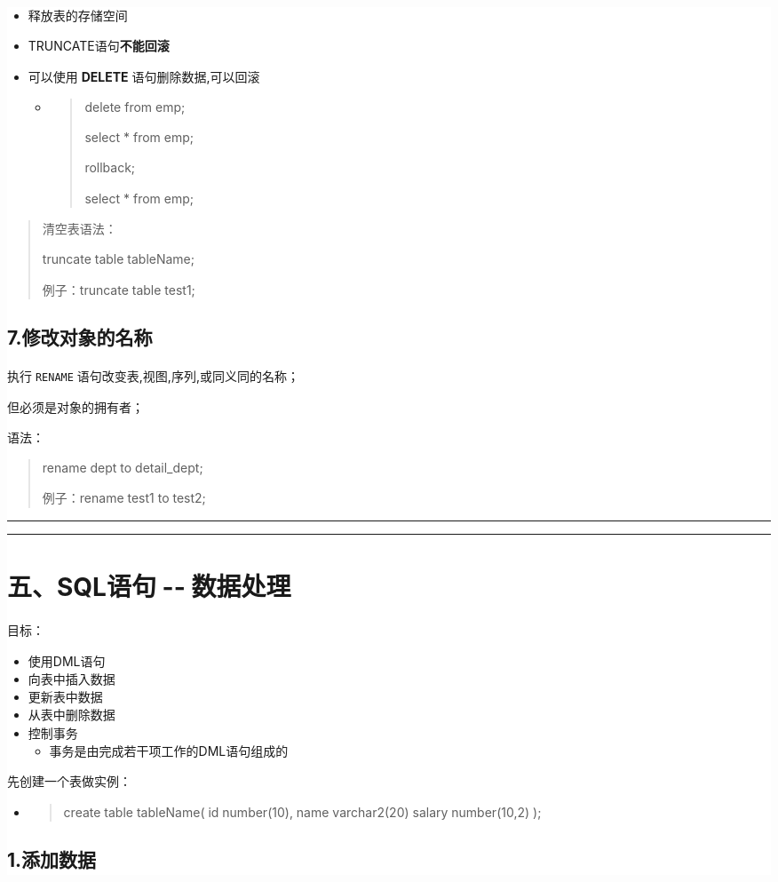 - 释放表的存储空间

- TRUNCATE语句**不能回滚**

- 可以使用 **DELETE** 语句删除数据,可以回滚

  - >   delete from emp;
    >
    >   select * from emp;
    >
    >   rollback;
    >
    >   select * from emp;

>   清空表语法：
>
>   truncate table tableName;
>
>   例子：truncate table test1;

## 7.修改对象的名称

执行 `RENAME` 语句改变表,视图,序列,或同义同的名称；

但必须是对象的拥有者；

语法：

>   rename dept to detail_dept;
>
>   例子：rename test1 to test2;

---

---

# 五、SQL语句 -- 数据处理

目标：

-   使用DML语句
-   向表中插入数据
-   更新表中数据
-   从表中删除数据
-   控制事务
    -   事务是由完成若干项工作的DML语句组成的

先创建一个表做实例：

- >   create table tableName(
  >   id number(10),
  >   name varchar2(20)
  >   salary number(10,2)
  >   );

## 1.添加数据
